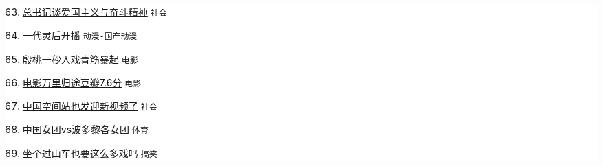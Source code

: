 63. [总书记谈爱国主义与奋斗精神](https://m.weibo.cn/search?containerid=100103type%3D1%26t%3D10%26q%3D%23%E6%80%BB%E4%B9%A6%E8%AE%B0%E8%B0%88%E7%88%B1%E5%9B%BD%E4%B8%BB%E4%B9%89%E4%B8%8E%E5%A5%8B%E6%96%97%E7%B2%BE%E7%A5%9E%23&stream_entry_id=51&isnewpage=1&extparam=seat%3D1%26dgr%3D0%26pos%3D0%26filter_type%3Drealtimehot%26c_type%3D51%26cate%3D10103%26display_time%3D1664709836%26pre_seqid%3D16647098366700429146255&luicode=10000011&lfid=106003type%3D25%26t%3D3%26disable_hot%3D1%26filter_type%3Drealtimehot) `社会` 

64. [一代灵后开播](https://m.weibo.cn/search?containerid=100103type%3D1%26t%3D10%26q%3D%23%E4%B8%80%E4%BB%A3%E7%81%B5%E5%90%8E%E5%BC%80%E6%92%AD%23&stream_entry_id=31&isnewpage=1&extparam=seat%3D1%26realpos%3D27%26c_type%3D31%26cate%3D0%26filter_type%3Drealtimehot%26q%3D%2523%25E4%25B8%2580%25E4%25BB%25A3%25E7%2581%25B5%25E5%2590%258E%25E5%25BC%2580%25E6%2592%25AD%2523%26dgr%3D0%26pos%3D26%26flag%3D0%26band_rank%3D27%26lcate%3D5001%26display_time%3D1664709836%26pre_seqid%3D16647098366700429146255&luicode=10000011&lfid=106003type%3D25%26t%3D3%26disable_hot%3D1%26filter_type%3Drealtimehot) `动漫-国产动漫` 

65. [殷桃一秒入戏青筋暴起](https://m.weibo.cn/search?containerid=100103type%3D1%26t%3D10%26q%3D%23%E6%AE%B7%E6%A1%83%E4%B8%80%E7%A7%92%E5%85%A5%E6%88%8F%E9%9D%92%E7%AD%8B%E6%9A%B4%E8%B5%B7%23&stream_entry_id=31&isnewpage=1&extparam=seat%3D1%26realpos%3D30%26c_type%3D31%26cate%3D0%26filter_type%3Drealtimehot%26q%3D%2523%25E6%25AE%25B7%25E6%25A1%2583%25E4%25B8%2580%25E7%25A7%2592%25E5%2585%25A5%25E6%2588%258F%25E9%259D%2592%25E7%25AD%258B%25E6%259A%25B4%25E8%25B5%25B7%2523%26dgr%3D0%26pos%3D29%26flag%3D0%26band_rank%3D30%26lcate%3D5001%26display_time%3D1664709836%26pre_seqid%3D16647098366700429146255&luicode=10000011&lfid=106003type%3D25%26t%3D3%26disable_hot%3D1%26filter_type%3Drealtimehot) `电影` 

66. [电影万里归途豆瓣7.6分](https://m.weibo.cn/search?containerid=100103type%3D1%26t%3D10%26q%3D%23%E7%94%B5%E5%BD%B1%E4%B8%87%E9%87%8C%E5%BD%92%E9%80%94%E8%B1%86%E7%93%A37.6%E5%88%86%23&stream_entry_id=31&isnewpage=1&extparam=seat%3D1%26realpos%3D32%26c_type%3D31%26cate%3D0%26filter_type%3Drealtimehot%26q%3D%2523%25E7%2594%25B5%25E5%25BD%25B1%25E4%25B8%2587%25E9%2587%258C%25E5%25BD%2592%25E9%2580%2594%25E8%25B1%2586%25E7%2593%25A37.6%25E5%2588%2586%2523%26dgr%3D0%26pos%3D31%26flag%3D0%26band_rank%3D32%26lcate%3D5001%26display_time%3D1664709836%26pre_seqid%3D16647098366700429146255&luicode=10000011&lfid=106003type%3D25%26t%3D3%26disable_hot%3D1%26filter_type%3Drealtimehot) `电影` 

67. [中国空间站也发迎新视频了](https://m.weibo.cn/search?containerid=100103type%3D1%26t%3D10%26q%3D%23%E4%B8%AD%E5%9B%BD%E7%A9%BA%E9%97%B4%E7%AB%99%E4%B9%9F%E5%8F%91%E8%BF%8E%E6%96%B0%E8%A7%86%E9%A2%91%E4%BA%86%23&stream_entry_id=31&isnewpage=1&extparam=seat%3D1%26realpos%3D33%26c_type%3D31%26cate%3D0%26filter_type%3Drealtimehot%26q%3D%2523%25E4%25B8%25AD%25E5%259B%25BD%25E7%25A9%25BA%25E9%2597%25B4%25E7%25AB%2599%25E4%25B9%259F%25E5%258F%2591%25E8%25BF%258E%25E6%2596%25B0%25E8%25A7%2586%25E9%25A2%2591%25E4%25BA%2586%2523%26dgr%3D0%26pos%3D32%26flag%3D1%26band_rank%3D33%26lcate%3D5001%26display_time%3D1664709836%26pre_seqid%3D16647098366700429146255&luicode=10000011&lfid=106003type%3D25%26t%3D3%26disable_hot%3D1%26filter_type%3Drealtimehot) `社会` 

68. [中国女团vs波多黎各女团](https://m.weibo.cn/search?containerid=100103type%3D1%26t%3D10%26q%3D%23%E4%B8%AD%E5%9B%BD%E5%A5%B3%E5%9B%A2vs%E6%B3%A2%E5%A4%9A%E9%BB%8E%E5%90%84%E5%A5%B3%E5%9B%A2%23&stream_entry_id=31&isnewpage=1&extparam=seat%3D1%26realpos%3D37%26c_type%3D31%26cate%3D0%26filter_type%3Drealtimehot%26q%3D%2523%25E4%25B8%25AD%25E5%259B%25BD%25E5%25A5%25B3%25E5%259B%25A2vs%25E6%25B3%25A2%25E5%25A4%259A%25E9%25BB%258E%25E5%2590%2584%25E5%25A5%25B3%25E5%259B%25A2%2523%26dgr%3D0%26pos%3D36%26flag%3D0%26band_rank%3D37%26lcate%3D5001%26display_time%3D1664709836%26pre_seqid%3D16647098366700429146255&luicode=10000011&lfid=106003type%3D25%26t%3D3%26disable_hot%3D1%26filter_type%3Drealtimehot) `体育` 

69. [坐个过山车也要这么多戏吗](https://m.weibo.cn/search?containerid=100103type%3D1%26t%3D10%26q%3D%23%E5%9D%90%E4%B8%AA%E8%BF%87%E5%B1%B1%E8%BD%A6%E4%B9%9F%E8%A6%81%E8%BF%99%E4%B9%88%E5%A4%9A%E6%88%8F%E5%90%97%23&stream_entry_id=31&isnewpage=1&extparam=seat%3D1%26realpos%3D39%26c_type%3D31%26cate%3D0%26filter_type%3Drealtimehot%26q%3D%2523%25E5%259D%2590%25E4%25B8%25AA%25E8%25BF%2587%25E5%25B1%25B1%25E8%25BD%25A6%25E4%25B9%259F%25E8%25A6%2581%25E8%25BF%2599%25E4%25B9%2588%25E5%25A4%259A%25E6%2588%258F%25E5%2590%2597%2523%26dgr%3D0%26pos%3D38%26flag%3D1%26band_rank%3D39%26lcate%3D5001%26display_time%3D1664709836%26pre_seqid%3D16647098366700429146255&luicode=10000011&lfid=106003type%3D25%26t%3D3%26disable_hot%3D1%26filter_type%3Drealtimehot) `搞笑` 
